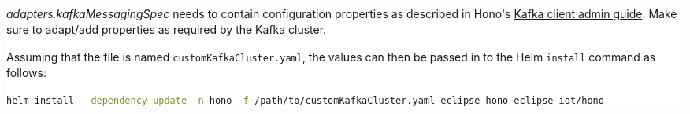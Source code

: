 *adapters.kafkaMessagingSpec* needs to contain configuration properties as described in Hono's
[Kafka client admin guide](https://www.eclipse.org/hono/docs/admin-guide/hono-kafka-client-configuration/).
Make sure to adapt/add properties as required by the Kafka cluster.

Assuming that the file is named `customKafkaCluster.yaml`, the values can then be passed in to the Helm `install`
command as follows:

```bash
helm install --dependency-update -n hono -f /path/to/customKafkaCluster.yaml eclipse-hono eclipse-iot/hono
```
